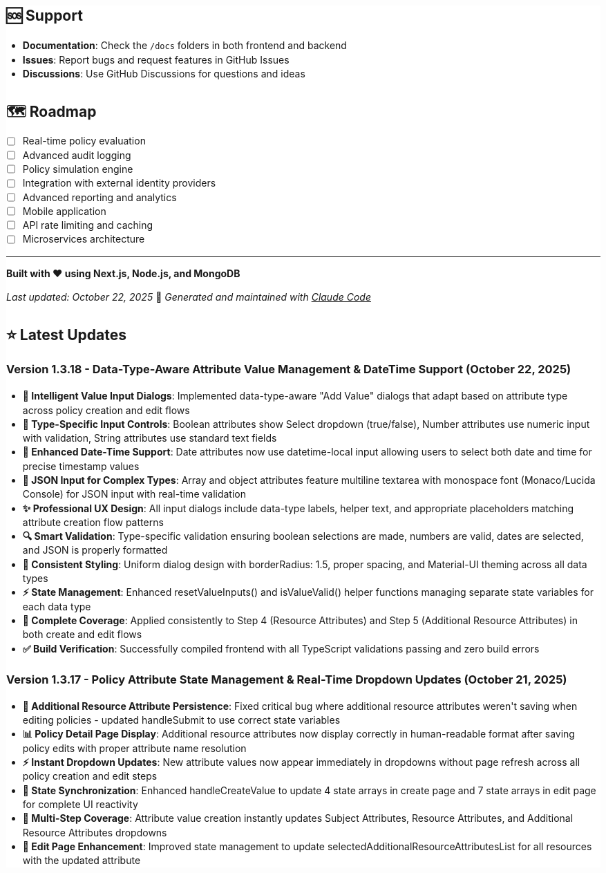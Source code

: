 ## 🆘 Support

- **Documentation**: Check the `/docs` folders in both frontend and backend
- **Issues**: Report bugs and request features in GitHub Issues
- **Discussions**: Use GitHub Discussions for questions and ideas

## 🗺️ Roadmap

- [ ] Real-time policy evaluation
- [ ] Advanced audit logging
- [ ] Policy simulation engine
- [ ] Integration with external identity providers
- [ ] Advanced reporting and analytics
- [ ] Mobile application
- [ ] API rate limiting and caching
- [ ] Microservices architecture

---

**Built with ❤️ using Next.js, Node.js, and MongoDB**

*Last updated: October 22, 2025*
🤖 *Generated and maintained with [Claude Code](https://claude.ai/code)*

## ⭐ Latest Updates

### Version 1.3.18 - Data-Type-Aware Attribute Value Management & DateTime Support (October 22, 2025)
- **🎯 Intelligent Value Input Dialogs**: Implemented data-type-aware "Add Value" dialogs that adapt based on attribute type across policy creation and edit flows
- **🔢 Type-Specific Input Controls**: Boolean attributes show Select dropdown (true/false), Number attributes use numeric input with validation, String attributes use standard text fields
- **📅 Enhanced Date-Time Support**: Date attributes now use datetime-local input allowing users to select both date and time for precise timestamp values
- **📝 JSON Input for Complex Types**: Array and object attributes feature multiline textarea with monospace font (Monaco/Lucida Console) for JSON input with real-time validation
- **✨ Professional UX Design**: All input dialogs include data-type labels, helper text, and appropriate placeholders matching attribute creation flow patterns
- **🔍 Smart Validation**: Type-specific validation ensuring boolean selections are made, numbers are valid, dates are selected, and JSON is properly formatted
- **🎨 Consistent Styling**: Uniform dialog design with borderRadius: 1.5, proper spacing, and Material-UI theming across all data types
- **⚡ State Management**: Enhanced resetValueInputs() and isValueValid() helper functions managing separate state variables for each data type
- **🚀 Complete Coverage**: Applied consistently to Step 4 (Resource Attributes) and Step 5 (Additional Resource Attributes) in both create and edit flows
- **✅ Build Verification**: Successfully compiled frontend with all TypeScript validations passing and zero build errors

### Version 1.3.17 - Policy Attribute State Management & Real-Time Dropdown Updates (October 21, 2025)
- **🔧 Additional Resource Attribute Persistence**: Fixed critical bug where additional resource attributes weren't saving when editing policies - updated handleSubmit to use correct state variables
- **📊 Policy Detail Page Display**: Additional resource attributes now display correctly in human-readable format after saving policy edits with proper attribute name resolution
- **⚡ Instant Dropdown Updates**: New attribute values now appear immediately in dropdowns without page refresh across all policy creation and edit steps
- **🔄 State Synchronization**: Enhanced handleCreateValue to update 4 state arrays in create page and 7 state arrays in edit page for complete UI reactivity
- **📝 Multi-Step Coverage**: Attribute value creation instantly updates Subject Attributes, Resource Attributes, and Additional Resource Attributes dropdowns
- **🎯 Edit Page Enhancement**: Improved state management to update selectedAdditionalResourceAttributesList for all resources with the updated attribute